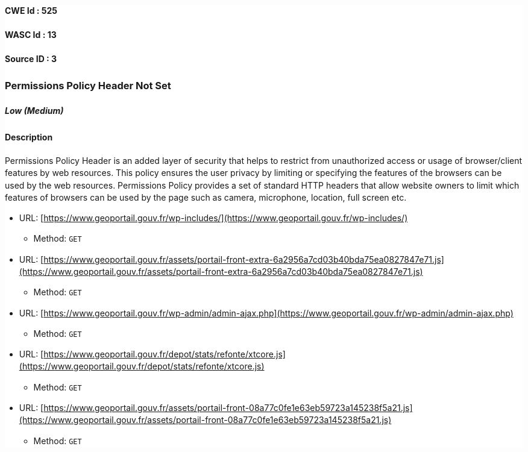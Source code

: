   
#### CWE Id : 525
  
#### WASC Id : 13
  
#### Source ID : 3

  
  
  
  
### Permissions Policy Header Not Set
##### Low (Medium)
  
  
  
  
#### Description
<p>Permissions Policy Header is an added layer of security that helps to restrict from unauthorized access or usage of browser/client features by web resources. This policy ensures the user privacy by limiting or specifying the features of the browsers can be used by the web resources. Permissions Policy provides a set of standard HTTP headers that allow website owners to limit which features of browsers can be used by the page such as camera, microphone, location, full screen etc.</p>
  
  
  
* URL: [https://www.geoportail.gouv.fr/wp-includes/](https://www.geoportail.gouv.fr/wp-includes/)
  
  
  * Method: `GET`
  
  
  
  
* URL: [https://www.geoportail.gouv.fr/assets/portail-front-extra-6a2956a7cd03b40bda75ea0827847e71.js](https://www.geoportail.gouv.fr/assets/portail-front-extra-6a2956a7cd03b40bda75ea0827847e71.js)
  
  
  * Method: `GET`
  
  
  
  
* URL: [https://www.geoportail.gouv.fr/wp-admin/admin-ajax.php](https://www.geoportail.gouv.fr/wp-admin/admin-ajax.php)
  
  
  * Method: `GET`
  
  
  
  
* URL: [https://www.geoportail.gouv.fr/depot/stats/refonte/xtcore.js](https://www.geoportail.gouv.fr/depot/stats/refonte/xtcore.js)
  
  
  * Method: `GET`
  
  
  
  
* URL: [https://www.geoportail.gouv.fr/assets/portail-front-08a77c0fe1e63eb59723a145238f5a21.js](https://www.geoportail.gouv.fr/assets/portail-front-08a77c0fe1e63eb59723a145238f5a21.js)
  
  
  * Method: `GET`
  